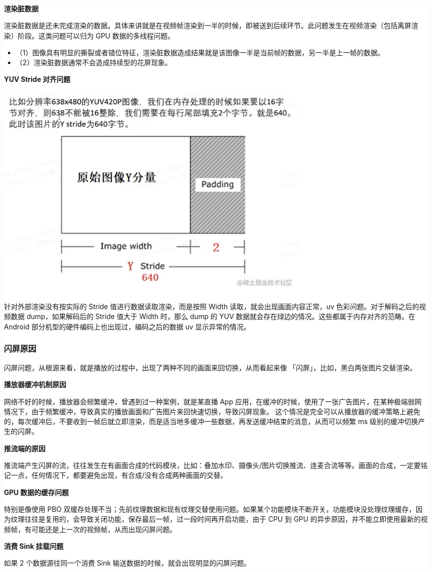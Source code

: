 **渲染脏数据**

渲染脏数据是还未完成渲染的数据。具体来讲就是在视频帧渲染到一半的时候，即被送到后续环节。此问题发生在视频渲染（包括离屏渲染）阶段。这类问题可以归为 GPU 数据的多线程问题。

- （1）图像具有明显的撕裂或者错位特征，渲染脏数据造成结果就是该图像一半是当前帧的数据，另一半是上一帧的数据。
- （2）渲染脏数据通常不会造成持续型的花屏现象。

**YUV Stride 对齐问题**


![Alt text](16001/7.png)

针对外部渲染没有按实际的 Stride 值进行数据读取渲染，而是按照 Width 读取，就会出现画面内容正常，uv 色彩问题。对于解码之后的视频数据 dump，如果解码后的 Stride 值大于 Width 时，那么 dump 的 YUV 数据就会存在绿边的情况。这些都属于内存对齐的范畴。在 Android 部分机型的硬件编码上也出现过，编码之后的数据 uv 显示异常的情况。

### 闪屏原因

闪屏问题，从根源来看，就是播放的过程中，出现了两种不同的画面来回切换，从而看起来像 「闪屏」，比如，黑白两张图片交替渲染。

**播放器缓冲机制原因**

网络不好的时候，播放器会频繁缓冲，曾遇到过一种案例，就是某直播 App 应用，在缓冲的时候，使用了一张广告图片，在某种极端弱网情况下，由于频繁缓冲，导致真实的播放画面和广告图片来回快速切换，导致闪屏现象。
这个情况是完全可以从播放器的缓冲策略上避免的，每次缓冲后，不要收到一帧后就立即渲染，而是适当地多缓冲一些数据，再发送缓冲结束的消息，从而可以频繁 ms 级别的缓冲切换产生的闪屏。

**推流端的原因**

推流端产生闪屏的流，往往发生在有画面合成的代码模块，比如：叠加水印、摄像头/图片切换推流、连麦合流等等。画面的合成，一定要铭记一点，任何情况下，都要避免出现，有合成/没有合成两种画面的交替。

**GPU 数据的缓存问题**

特别是像使用 PBO 双缓存处理不当；先前纹理数据和现有纹理交替使用问题。如果某个功能模块不断开关，功能模块没处理纹理缓存，因为纹理往往是复用的，会导致关闭功能，保存最后一帧，过一段时间再开启功能，由于 CPU 到 GPU 的异步原因，并不能立即使用最新的视频帧，有可能还是上一次的视频帧，从而出现闪屏问题。

**消费 Sink 挂载问题**

如果 2 个数据源往同一个消费 Sink 输送数据的时候，就会出现明显的闪屏问题。
